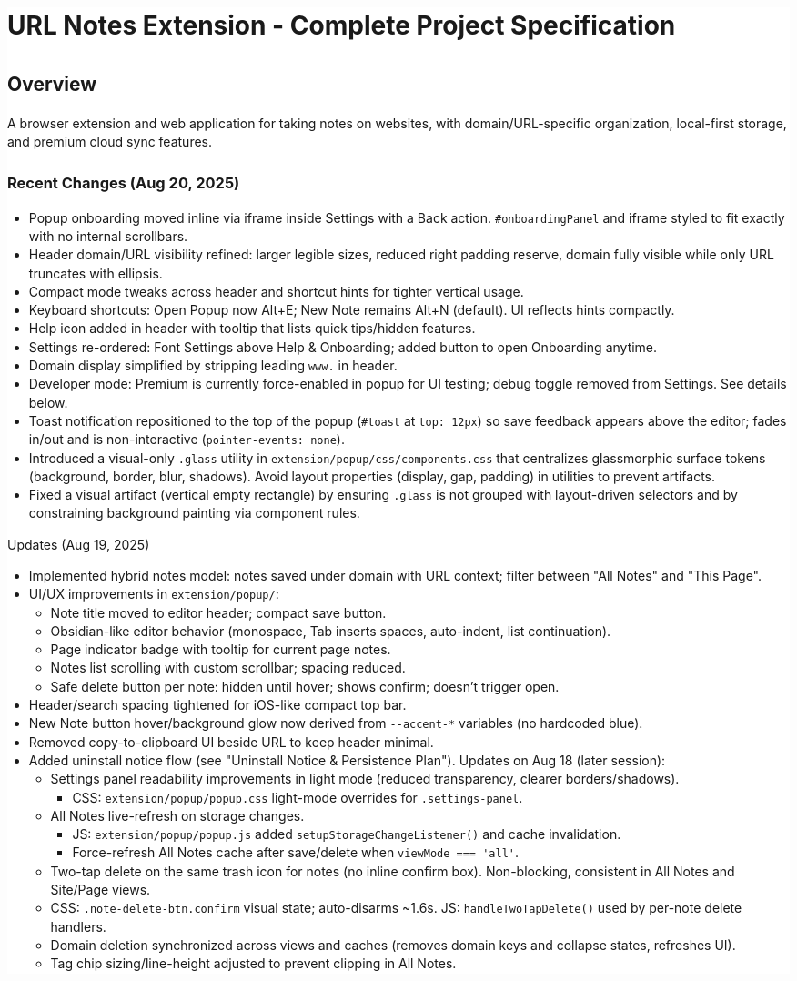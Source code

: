 # URL Notes Extension - Complete Project Specification

## Overview
A browser extension and web application for taking notes on websites, with domain/URL-specific organization, local-first storage, and premium cloud sync features.

### Recent Changes (Aug 20, 2025)
- Popup onboarding moved inline via iframe inside Settings with a Back action. `#onboardingPanel` and iframe styled to fit exactly with no internal scrollbars.
- Header domain/URL visibility refined: larger legible sizes, reduced right padding reserve, domain fully visible while only URL truncates with ellipsis.
- Compact mode tweaks across header and shortcut hints for tighter vertical usage.
- Keyboard shortcuts: Open Popup now Alt+E; New Note remains Alt+N (default). UI reflects hints compactly.
- Help icon added in header with tooltip that lists quick tips/hidden features.
- Settings re-ordered: Font Settings above Help & Onboarding; added button to open Onboarding anytime.
- Domain display simplified by stripping leading `www.` in header.
- Developer mode: Premium is currently force-enabled in popup for UI testing; debug toggle removed from Settings. See details below.
- Toast notification repositioned to the top of the popup (`#toast` at `top: 12px`) so save feedback appears above the editor; fades in/out and is non-interactive (`pointer-events: none`).
- Introduced a visual-only `.glass` utility in `extension/popup/css/components.css` that centralizes glassmorphic surface tokens (background, border, blur, shadows). Avoid layout properties (display, gap, padding) in utilities to prevent artifacts.
- Fixed a visual artifact (vertical empty rectangle) by ensuring `.glass` is not grouped with layout-driven selectors and by constraining background painting via component rules.

Updates (Aug 19, 2025)
- Implemented hybrid notes model: notes saved under domain with URL context; filter between "All Notes" and "This Page".
- UI/UX improvements in `extension/popup/`:
  - Note title moved to editor header; compact save button.
  - Obsidian-like editor behavior (monospace, Tab inserts spaces, auto-indent, list continuation).
  - Page indicator badge with tooltip for current page notes.
  - Notes list scrolling with custom scrollbar; spacing reduced.
  - Safe delete button per note: hidden until hover; shows confirm; doesn’t trigger open.
- Header/search spacing tightened for iOS-like compact top bar.
- New Note button hover/background glow now derived from `--accent-*` variables (no hardcoded blue).
- Removed copy-to-clipboard UI beside URL to keep header minimal.
- Added uninstall notice flow (see "Uninstall Notice & Persistence Plan").
  Updates on Aug 18 (later session):
  - Settings panel readability improvements in light mode (reduced transparency, clearer borders/shadows).
    - CSS: `extension/popup/popup.css` light-mode overrides for `.settings-panel`.
  - All Notes live-refresh on storage changes.
    - JS: `extension/popup/popup.js` added `setupStorageChangeListener()` and cache invalidation.
    - Force-refresh All Notes cache after save/delete when `viewMode === 'all'`.
  - Two-tap delete on the same trash icon for notes (no inline confirm box). Non-blocking, consistent in All Notes and Site/Page views.
  - CSS: `.note-delete-btn.confirm` visual state; auto-disarms ~1.6s. JS: `handleTwoTapDelete()` used by per-note delete handlers.
  - Domain deletion synchronized across views and caches (removes domain keys and collapse states, refreshes UI).
  - Tag chip sizing/line-height adjusted to prevent clipping in All Notes.
